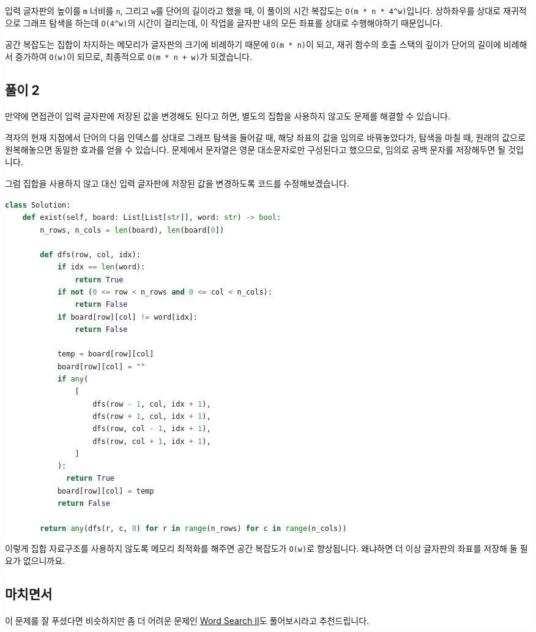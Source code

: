 입력 글자판의 높이를 `m` 너비를 `n`, 그리고 `w`를 단어의 길이라고 했을 때, 이 풀이의 시간 복잡도는 `O(m * n * 4^w)`입니다.
상하좌우를 상대로 재귀적으로 그래프 탐색을 하는데 `O(4^w)`의 시간이 걸리는데, 이 작업을 글자판 내의 모든 좌표를 상대로 수행해야하기 때문입니다.

공간 복잡도는 집합이 차지하는 메모리가 글자판의 크기에 비례하기 때문에 `O(m * n)`이 되고, 재귀 함수의 호출 스택의 깊이가 단어의 길이에 비례해서 증가하여 `O(w)`이 되므로,
최종적으로 `O(m * n + w)`가 되겠습니다.

## 풀이 2

만약에 면접관이 입력 글자판에 저장된 값을 변경해도 된다고 하면, 별도의 집합을 사용하지 않고도 문제를 해결할 수 있습니다.

격자의 현재 지점에서 단어의 다음 인덱스를 상대로 그래프 탐색을 들어갈 때, 해당 좌표의 값을 임의로 바꿔놓았다가, 탐색을 마칠 때, 원래의 값으로 원복해놓으면 동일한 효과를 얻을 수 있습니다.
문제에서 문자열은 영문 대소문자로만 구성된다고 했으므로, 임의로 공백 문자를 저장해두면 될 것입니다.

그럼 집합을 사용하지 않고 대신 입력 글자판에 저장된 값을 변경하도록 코드를 수정해보겠습니다.

```py
class Solution:
    def exist(self, board: List[List[str]], word: str) -> bool:
        n_rows, n_cols = len(board), len(board[0])

        def dfs(row, col, idx):
            if idx == len(word):
                return True
            if not (0 <= row < n_rows and 0 <= col < n_cols):
                return False
            if board[row][col] != word[idx]:
                return False

            temp = board[row][col]
            board[row][col] = ""
            if any(
                [
                    dfs(row - 1, col, idx + 1),
                    dfs(row + 1, col, idx + 1),
                    dfs(row, col - 1, idx + 1),
                    dfs(row, col + 1, idx + 1),
                ]
            ):
              return True
            board[row][col] = temp
            return False

        return any(dfs(r, c, 0) for r in range(n_rows) for c in range(n_cols))
```

이렇게 집합 자료구조를 사용하지 않도록 메모리 최적화를 해주면 공간 복잡도가 `O(w)`로 향상됩니다.
왜냐하면 더 이상 글자판의 좌표를 저장해 둘 필요가 없으니까요.

## 마치면서

이 문제를 잘 푸셨다면 비슷하지만 좀 더 어려운 문제인 [Word Search II](/problems/word-search-ii/)도 풀어보시라고 추천드립니다.
